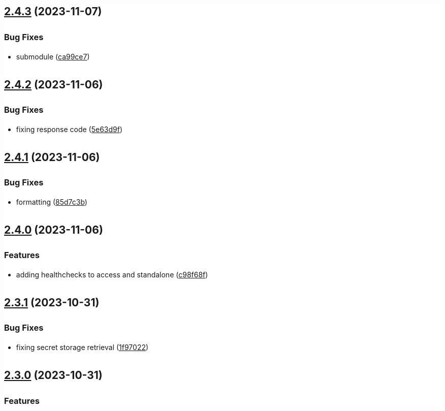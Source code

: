 ## [2.4.3](https://github.com/Gravitas-Security/Cloudflare-Modules/compare/v2.4.2...v2.4.3) (2023-11-07)


### Bug Fixes

* submodule ([ca99ce7](https://github.com/Gravitas-Security/Cloudflare-Modules/commit/ca99ce7100ff74a1c9ab49ce7a6db5ec968dbce9))

## [2.4.2](https://github.com/Gravitas-Security/Cloudflare-Modules/compare/v2.4.1...v2.4.2) (2023-11-06)


### Bug Fixes

* fixing response code ([5e63d9f](https://github.com/Gravitas-Security/Cloudflare-Modules/commit/5e63d9fcc229a03606379395be5ad3f4d707081e))

## [2.4.1](https://github.com/Gravitas-Security/Cloudflare-Modules/compare/v2.4.0...v2.4.1) (2023-11-06)


### Bug Fixes

* formatting ([85d7c3b](https://github.com/Gravitas-Security/Cloudflare-Modules/commit/85d7c3b22c2232fbb5be9ea83eb98cabb775f4e4))

## [2.4.0](https://github.com/Gravitas-Security/Cloudflare-Modules/compare/v2.3.1...v2.4.0) (2023-11-06)


### Features

* adding healthchecks to access and standalone ([c98f68f](https://github.com/Gravitas-Security/Cloudflare-Modules/commit/c98f68f1712b68b1108a96ee4b87c11864f0eb49))

## [2.3.1](https://github.com/Gravitas-Security/Cloudflare-Modules/compare/v2.3.0...v2.3.1) (2023-10-31)


### Bug Fixes

* fixing secret storage retrieval ([1f97022](https://github.com/Gravitas-Security/Cloudflare-Modules/commit/1f97022d8e5295e978ec23c4251291405d22260f))

## [2.3.0](https://github.com/Gravitas-Security/Cloudflare-Modules/compare/v2.2.0...v2.3.0) (2023-10-31)


### Features
